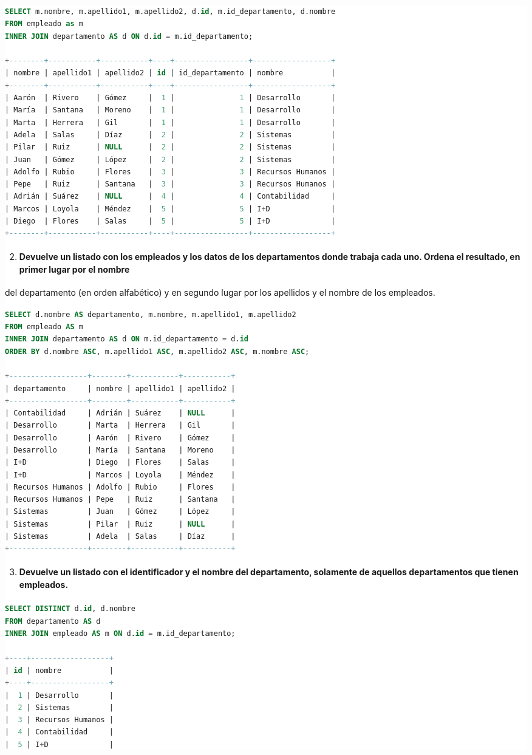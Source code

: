 ```sql
SELECT m.nombre, m.apellido1, m.apellido2, d.id, m.id_departamento, d.nombre
FROM empleado as m
INNER JOIN departamento AS d ON d.id = m.id_departamento;

+--------+-----------+-----------+----+-----------------+------------------+
| nombre | apellido1 | apellido2 | id | id_departamento | nombre           |
+--------+-----------+-----------+----+-----------------+------------------+
| Aarón  | Rivero    | Gómez     |  1 |               1 | Desarrollo       |
| María  | Santana   | Moreno    |  1 |               1 | Desarrollo       |
| Marta  | Herrera   | Gil       |  1 |               1 | Desarrollo       |
| Adela  | Salas     | Díaz      |  2 |               2 | Sistemas         |
| Pilar  | Ruiz      | NULL      |  2 |               2 | Sistemas         |
| Juan   | Gómez     | López     |  2 |               2 | Sistemas         |
| Adolfo | Rubio     | Flores    |  3 |               3 | Recursos Humanos |
| Pepe   | Ruiz      | Santana   |  3 |               3 | Recursos Humanos |
| Adrián | Suárez    | NULL      |  4 |               4 | Contabilidad     |
| Marcos | Loyola    | Méndez    |  5 |               5 | I+D              |
| Diego  | Flores    | Salas     |  5 |               5 | I+D              |
+--------+-----------+-----------+----+-----------------+------------------+
```

2. #### Devuelve un listado con los empleados y los datos de los departamentos donde trabaja cada uno. Ordena el resultado, en primer lugar por el nombre
del departamento (en orden alfabético) y en segundo lugar por los apellidos
y el nombre de los empleados.

```sql
SELECT d.nombre AS departamento, m.nombre, m.apellido1, m.apellido2
FROM empleado AS m
INNER JOIN departamento AS d ON m.id_departamento = d.id
ORDER BY d.nombre ASC, m.apellido1 ASC, m.apellido2 ASC, m.nombre ASC;

+------------------+--------+-----------+-----------+
| departamento     | nombre | apellido1 | apellido2 |
+------------------+--------+-----------+-----------+
| Contabilidad     | Adrián | Suárez    | NULL      |
| Desarrollo       | Marta  | Herrera   | Gil       |
| Desarrollo       | Aarón  | Rivero    | Gómez     |
| Desarrollo       | María  | Santana   | Moreno    |
| I+D              | Diego  | Flores    | Salas     |
| I+D              | Marcos | Loyola    | Méndez    |
| Recursos Humanos | Adolfo | Rubio     | Flores    |
| Recursos Humanos | Pepe   | Ruiz      | Santana   |
| Sistemas         | Juan   | Gómez     | López     |
| Sistemas         | Pilar  | Ruiz      | NULL      |
| Sistemas         | Adela  | Salas     | Díaz      |
+------------------+--------+-----------+-----------+
```

3. #### Devuelve un listado con el identificador y el nombre del departamento, solamente de aquellos departamentos que tienen empleados.

```sql
SELECT DISTINCT d.id, d.nombre
FROM departamento AS d
INNER JOIN empleado AS m ON d.id = m.id_departamento;

+----+------------------+
| id | nombre           |
+----+------------------+
|  1 | Desarrollo       |
|  2 | Sistemas         |
|  3 | Recursos Humanos |
|  4 | Contabilidad     |
|  5 | I+D              |
```